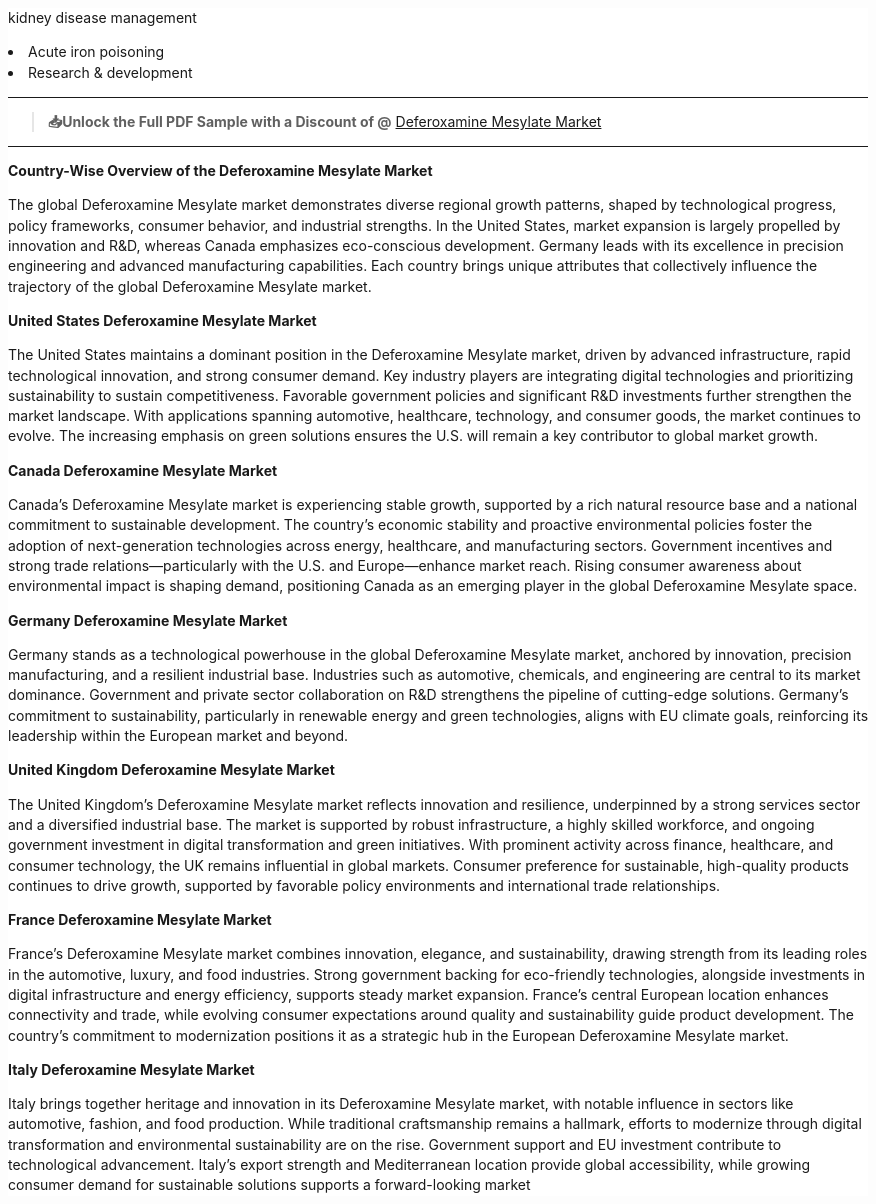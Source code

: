 kidney disease management</li><li> Acute iron poisoning</li><li> Research & development</li></ul></p><hr /><blockquote><p><strong>📥Unlock the Full PDF Sample with a Discount of @</strong> <a href="https://www.marketresearchintellect.com/ask-for-discount/?rid=942644&amp;utm_source=Github-April&amp;utm_medium=049">Deferoxamine Mesylate Market</a></p></blockquote><hr /><p class="" data-start="217" data-end="261"><strong data-start="217" data-end="261">Country-Wise Overview of the Deferoxamine Mesylate Market</strong></p><p class="" data-start="263" data-end="774">The global Deferoxamine Mesylate market demonstrates diverse regional growth patterns, shaped by technological progress, policy frameworks, consumer behavior, and industrial strengths. In the United States, market expansion is largely propelled by innovation and R&amp;D, whereas Canada emphasizes eco-conscious development. Germany leads with its excellence in precision engineering and advanced manufacturing capabilities. Each country brings unique attributes that collectively influence the trajectory of the global Deferoxamine Mesylate market.</p><p class="" data-start="776" data-end="1421"><strong data-start="776" data-end="805">United States Deferoxamine Mesylate Market</strong></p><p class="" data-start="776" data-end="1421">The United States maintains a dominant position in the Deferoxamine Mesylate market, driven by advanced infrastructure, rapid technological innovation, and strong consumer demand. Key industry players are integrating digital technologies and prioritizing sustainability to sustain competitiveness. Favorable government policies and significant R&amp;D investments further strengthen the market landscape. With applications spanning automotive, healthcare, technology, and consumer goods, the market continues to evolve. The increasing emphasis on green solutions ensures the U.S. will remain a key contributor to global market growth.</p><p class="" data-start="1423" data-end="2019"><strong data-start="1423" data-end="1445">Canada Deferoxamine Mesylate Market</strong></p><p class="" data-start="1423" data-end="2019">Canada&rsquo;s Deferoxamine Mesylate market is experiencing stable growth, supported by a rich natural resource base and a national commitment to sustainable development. The country&rsquo;s economic stability and proactive environmental policies foster the adoption of next-generation technologies across energy, healthcare, and manufacturing sectors. Government incentives and strong trade relations&mdash;particularly with the U.S. and Europe&mdash;enhance market reach. Rising consumer awareness about environmental impact is shaping demand, positioning Canada as an emerging player in the global Deferoxamine Mesylate space.</p><p class="" data-start="2021" data-end="2591"><strong data-start="2021" data-end="2044">Germany Deferoxamine Mesylate Market</strong></p><p class="" data-start="2021" data-end="2591">Germany stands as a technological powerhouse in the global Deferoxamine Mesylate market, anchored by innovation, precision manufacturing, and a resilient industrial base. Industries such as automotive, chemicals, and engineering are central to its market dominance. Government and private sector collaboration on R&amp;D strengthens the pipeline of cutting-edge solutions. Germany&rsquo;s commitment to sustainability, particularly in renewable energy and green technologies, aligns with EU climate goals, reinforcing its leadership within the European market and beyond.</p><p class="" data-start="2593" data-end="3221"><strong data-start="2593" data-end="2623">United Kingdom Deferoxamine Mesylate Market</strong></p><p class="" data-start="2593" data-end="3221">The United Kingdom&rsquo;s Deferoxamine Mesylate market reflects innovation and resilience, underpinned by a strong services sector and a diversified industrial base. The market is supported by robust infrastructure, a highly skilled workforce, and ongoing government investment in digital transformation and green initiatives. With prominent activity across finance, healthcare, and consumer technology, the UK remains influential in global markets. Consumer preference for sustainable, high-quality products continues to drive growth, supported by favorable policy environments and international trade relationships.</p><p class="" data-start="3223" data-end="3838"><strong data-start="3223" data-end="3245">France Deferoxamine Mesylate Market</strong></p><p class="" data-start="3223" data-end="3838">France&rsquo;s Deferoxamine Mesylate market combines innovation, elegance, and sustainability, drawing strength from its leading roles in the automotive, luxury, and food industries. Strong government backing for eco-friendly technologies, alongside investments in digital infrastructure and energy efficiency, supports steady market expansion. France&rsquo;s central European location enhances connectivity and trade, while evolving consumer expectations around quality and sustainability guide product development. The country&rsquo;s commitment to modernization positions it as a strategic hub in the European Deferoxamine Mesylate market.</p><p class="" data-start="3840" data-end="4422"><strong data-start="3840" data-end="3861">Italy Deferoxamine Mesylate Market</strong></p><p class="" data-start="3840" data-end="4422">Italy brings together heritage and innovation in its Deferoxamine Mesylate market, with notable influence in sectors like automotive, fashion, and food production. While traditional craftsmanship remains a hallmark, efforts to modernize through digital transformation and environmental sustainability are on the rise. Government support and EU investment contribute to technological advancement. Italy&rsquo;s export strength and Mediterranean location provide global accessibility, while growing consumer demand for sustainable solutions supports a forward-looking market